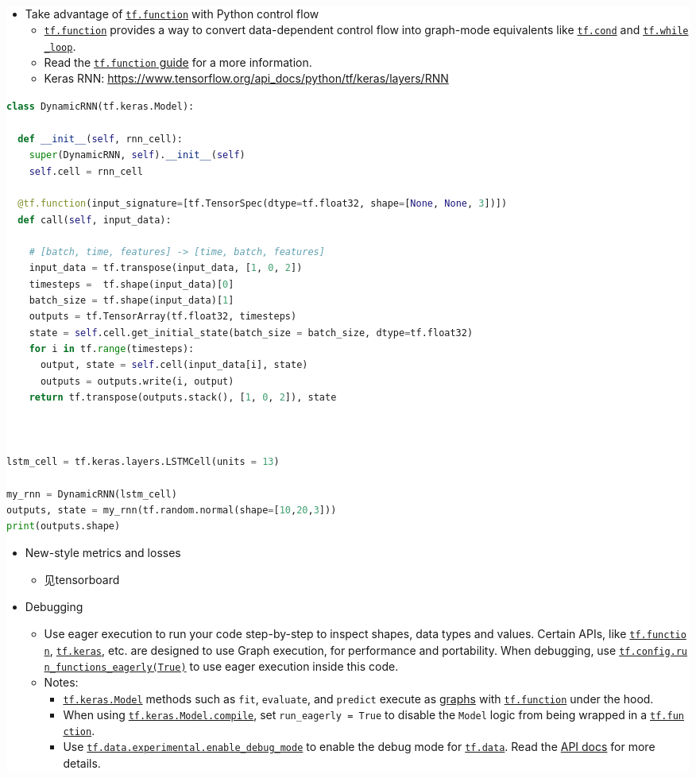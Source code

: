 * Take advantage of [`tf.function`](https://www.tensorflow.org/api_docs/python/tf/function) with Python control flow
  * [`tf.function`](https://www.tensorflow.org/api_docs/python/tf/function) provides a way to convert data-dependent control flow into graph-mode equivalents like [`tf.cond`](https://www.tensorflow.org/api_docs/python/tf/cond) and [`tf.while_loop`](https://www.tensorflow.org/api_docs/python/tf/while_loop).
  * Read the [`tf.function` guide](https://www.tensorflow.org/guide/function) for a more information.
  * Keras RNN: https://www.tensorflow.org/api_docs/python/tf/keras/layers/RNN

```python
class DynamicRNN(tf.keras.Model):

  def __init__(self, rnn_cell):
    super(DynamicRNN, self).__init__(self)
    self.cell = rnn_cell

  @tf.function(input_signature=[tf.TensorSpec(dtype=tf.float32, shape=[None, None, 3])])
  def call(self, input_data):

    # [batch, time, features] -> [time, batch, features]
    input_data = tf.transpose(input_data, [1, 0, 2])
    timesteps =  tf.shape(input_data)[0]
    batch_size = tf.shape(input_data)[1]
    outputs = tf.TensorArray(tf.float32, timesteps)
    state = self.cell.get_initial_state(batch_size = batch_size, dtype=tf.float32)
    for i in tf.range(timesteps):
      output, state = self.cell(input_data[i], state)
      outputs = outputs.write(i, output)
    return tf.transpose(outputs.stack(), [1, 0, 2]), state
  
  
  
lstm_cell = tf.keras.layers.LSTMCell(units = 13)

my_rnn = DynamicRNN(lstm_cell)
outputs, state = my_rnn(tf.random.normal(shape=[10,20,3]))
print(outputs.shape)
```

* New-style metrics and losses
  * 见tensorboard
  
* Debugging
  * Use eager execution to run your code step-by-step to inspect shapes, data types and values. Certain APIs, like [`tf.function`](https://www.tensorflow.org/api_docs/python/tf/function), [`tf.keras`](https://www.tensorflow.org/api_docs/python/tf/keras), etc. are designed to use Graph execution, for performance and portability. When debugging, use [`tf.config.run_functions_eagerly(True)`](https://www.tensorflow.org/api_docs/python/tf/config/run_functions_eagerly) to use eager execution inside this code.
  * Notes:
    - [`tf.keras.Model`](https://www.tensorflow.org/api_docs/python/tf/keras/Model) methods such as `fit`, `evaluate`, and `predict` execute as [graphs](https://www.tensorflow.org/guide/intro_to_graphs) with [`tf.function`](https://www.tensorflow.org/api_docs/python/tf/function) under the hood.
    - When using [`tf.keras.Model.compile`](https://www.tensorflow.org/api_docs/python/tf/keras/Model#compile), set `run_eagerly = True` to disable the `Model` logic from being wrapped in a [`tf.function`](https://www.tensorflow.org/api_docs/python/tf/function).
    - Use [`tf.data.experimental.enable_debug_mode`](https://www.tensorflow.org/api_docs/python/tf/data/experimental/enable_debug_mode) to enable the debug mode for [`tf.data`](https://www.tensorflow.org/api_docs/python/tf/data). Read the [API docs](https://www.tensorflow.org/api_docs/python/tf/data/experimental/enable_debug_mode) for more details.
